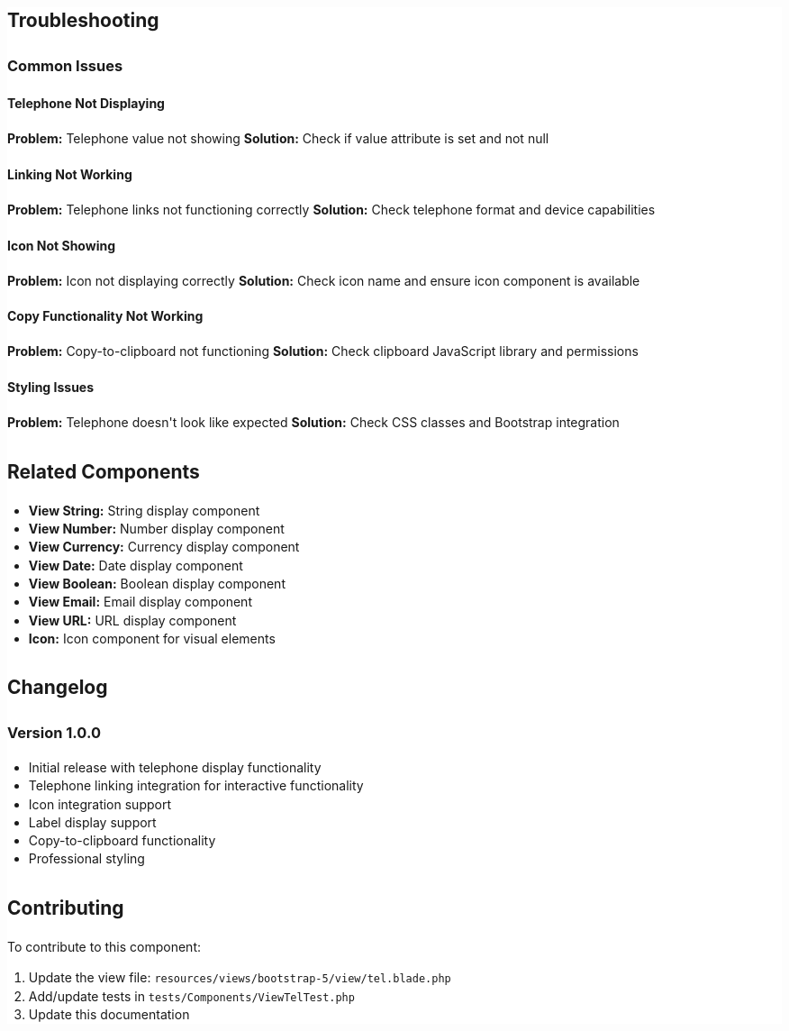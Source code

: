 ## Troubleshooting

### Common Issues

#### Telephone Not Displaying
**Problem:** Telephone value not showing
**Solution:** Check if value attribute is set and not null

#### Linking Not Working
**Problem:** Telephone links not functioning correctly
**Solution:** Check telephone format and device capabilities

#### Icon Not Showing
**Problem:** Icon not displaying correctly
**Solution:** Check icon name and ensure icon component is available

#### Copy Functionality Not Working
**Problem:** Copy-to-clipboard not functioning
**Solution:** Check clipboard JavaScript library and permissions

#### Styling Issues
**Problem:** Telephone doesn't look like expected
**Solution:** Check CSS classes and Bootstrap integration

## Related Components

- **View String:** String display component
- **View Number:** Number display component
- **View Currency:** Currency display component
- **View Date:** Date display component
- **View Boolean:** Boolean display component
- **View Email:** Email display component
- **View URL:** URL display component
- **Icon:** Icon component for visual elements

## Changelog

### Version 1.0.0
- Initial release with telephone display functionality
- Telephone linking integration for interactive functionality
- Icon integration support
- Label display support
- Copy-to-clipboard functionality
- Professional styling

## Contributing

To contribute to this component:
1. Update the view file: `resources/views/bootstrap-5/view/tel.blade.php`
2. Add/update tests in `tests/Components/ViewTelTest.php`
3. Update this documentation
